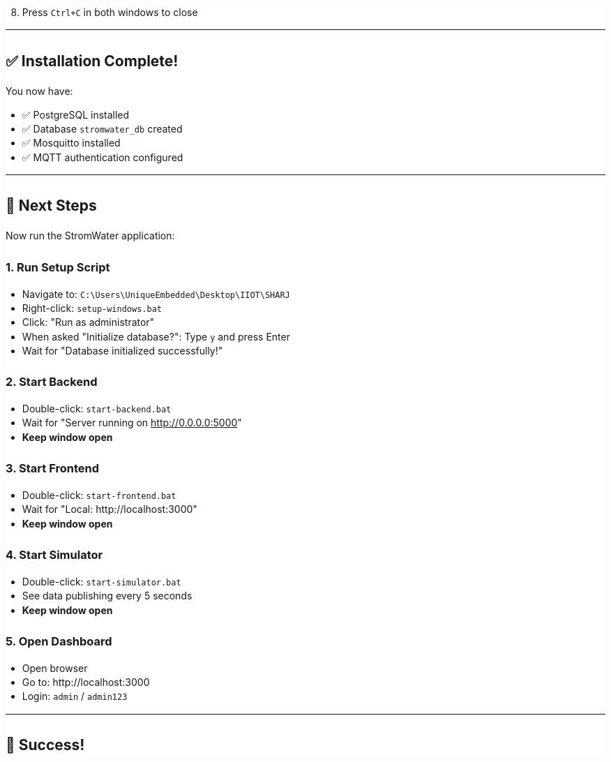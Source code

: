 8. Press `Ctrl+C` in both windows to close

---

## ✅ Installation Complete!

You now have:
- ✅ PostgreSQL installed
- ✅ Database `stromwater_db` created
- ✅ Mosquitto installed
- ✅ MQTT authentication configured

---

## 🚀 Next Steps

Now run the StromWater application:

### 1. Run Setup Script

- Navigate to: `C:\Users\UniqueEmbedded\Desktop\IIOT\SHARJ`
- Right-click: `setup-windows.bat`
- Click: "Run as administrator"
- When asked "Initialize database?": Type `y` and press Enter
- Wait for "Database initialized successfully!"

### 2. Start Backend

- Double-click: `start-backend.bat`
- Wait for "Server running on http://0.0.0.0:5000"
- **Keep window open**

### 3. Start Frontend

- Double-click: `start-frontend.bat`
- Wait for "Local: http://localhost:3000"
- **Keep window open**

### 4. Start Simulator

- Double-click: `start-simulator.bat`
- See data publishing every 5 seconds
- **Keep window open**

### 5. Open Dashboard

- Open browser
- Go to: http://localhost:3000
- Login: `admin` / `admin123`

---

## 🎉 Success!
